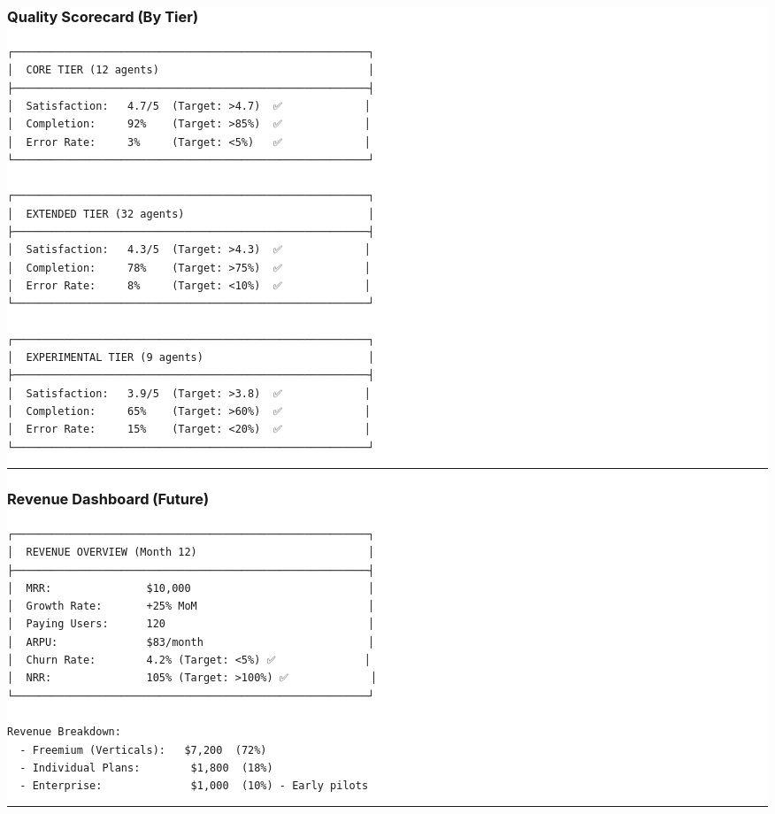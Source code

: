 
### Quality Scorecard (By Tier)

```
┌────────────────────────────────────────────────────────┐
│  CORE TIER (12 agents)                                 │
├────────────────────────────────────────────────────────┤
│  Satisfaction:   4.7/5  (Target: >4.7)  ✅             │
│  Completion:     92%    (Target: >85%)  ✅             │
│  Error Rate:     3%     (Target: <5%)   ✅             │
└────────────────────────────────────────────────────────┘

┌────────────────────────────────────────────────────────┐
│  EXTENDED TIER (32 agents)                             │
├────────────────────────────────────────────────────────┤
│  Satisfaction:   4.3/5  (Target: >4.3)  ✅             │
│  Completion:     78%    (Target: >75%)  ✅             │
│  Error Rate:     8%     (Target: <10%)  ✅             │
└────────────────────────────────────────────────────────┘

┌────────────────────────────────────────────────────────┐
│  EXPERIMENTAL TIER (9 agents)                          │
├────────────────────────────────────────────────────────┤
│  Satisfaction:   3.9/5  (Target: >3.8)  ✅             │
│  Completion:     65%    (Target: >60%)  ✅             │
│  Error Rate:     15%    (Target: <20%)  ✅             │
└────────────────────────────────────────────────────────┘
```

---

### Revenue Dashboard (Future)

```
┌────────────────────────────────────────────────────────┐
│  REVENUE OVERVIEW (Month 12)                           │
├────────────────────────────────────────────────────────┤
│  MRR:               $10,000                            │
│  Growth Rate:       +25% MoM                           │
│  Paying Users:      120                                │
│  ARPU:              $83/month                          │
│  Churn Rate:        4.2% (Target: <5%) ✅              │
│  NRR:               105% (Target: >100%) ✅             │
└────────────────────────────────────────────────────────┘

Revenue Breakdown:
  - Freemium (Verticals):   $7,200  (72%)
  - Individual Plans:        $1,800  (18%)
  - Enterprise:              $1,000  (10%) - Early pilots
```

---
